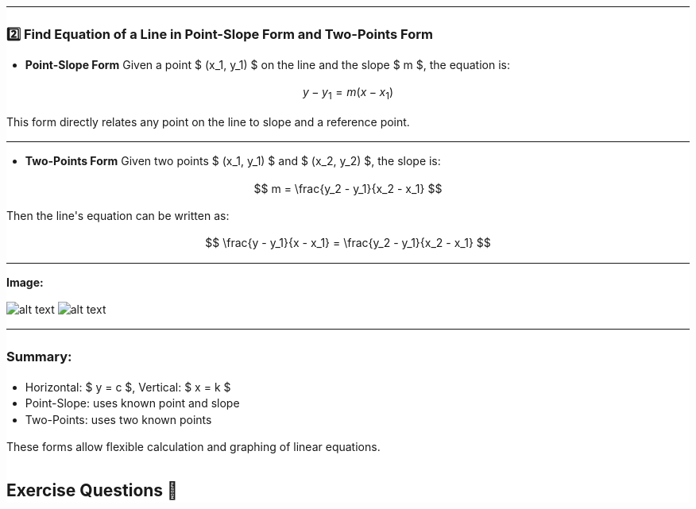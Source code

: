 ***

### 2️⃣ Find Equation of a Line in Point-Slope Form and Two-Points Form

- **Point-Slope Form**
Given a point \$ (x_1, y_1) \$ on the line and the slope \$ m \$, the equation is:

$$
y - y_1 = m(x - x_1)
$$

This form directly relates any point on the line to slope and a reference point.

***

- **Two-Points Form**
Given two points \$ (x_1, y_1) \$ and \$ (x_2, y_2) \$, the slope is:

$$
m = \frac{y_2 - y_1}{x_2 - x_1}
$$

Then the line's equation can be written as:

$$
\frac{y - y_1}{x - x_1} = \frac{y_2 - y_1}{x_2 - x_1}
$$

***

**Image:**

![alt text](https://www.algebra-class.com/images/point-slope1.gif)
![alt text](https://www.media4math.com/sites/default/files/library_asset/images/Defintion--LinearFunctionsConcepts--LineFromTwoPoints.png)

***

### Summary:

- Horizontal: \$ y = c \$, Vertical: \$ x = k \$
- Point-Slope: uses known point and slope
- Two-Points: uses two known points

These forms allow flexible calculation and graphing of linear equations.


## Exercise Questions 🤯
